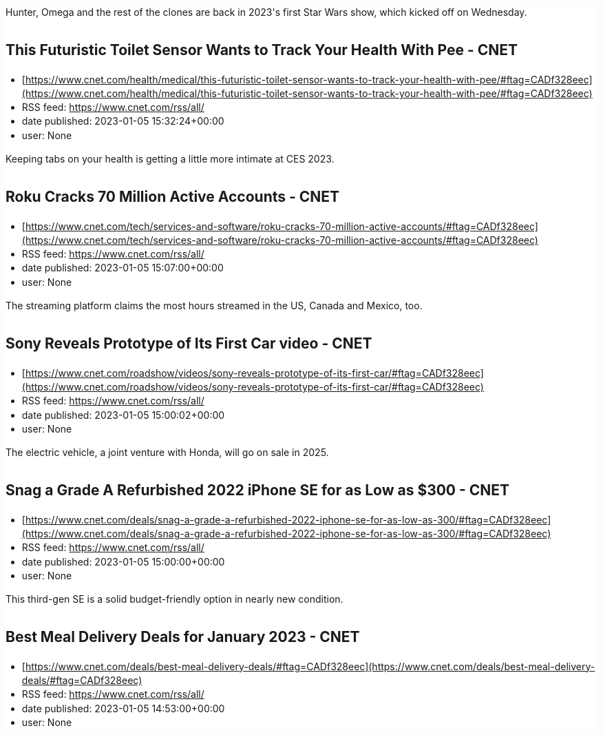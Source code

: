 Hunter, Omega and the rest of the clones are back in 2023's first Star Wars show, which kicked off on Wednesday.

## This Futuristic Toilet Sensor Wants to Track Your Health With Pee     - CNET
 - [https://www.cnet.com/health/medical/this-futuristic-toilet-sensor-wants-to-track-your-health-with-pee/#ftag=CADf328eec](https://www.cnet.com/health/medical/this-futuristic-toilet-sensor-wants-to-track-your-health-with-pee/#ftag=CADf328eec)
 - RSS feed: https://www.cnet.com/rss/all/
 - date published: 2023-01-05 15:32:24+00:00
 - user: None

Keeping tabs on your health is getting a little more intimate at CES 2023.

## Roku Cracks 70 Million Active Accounts     - CNET
 - [https://www.cnet.com/tech/services-and-software/roku-cracks-70-million-active-accounts/#ftag=CADf328eec](https://www.cnet.com/tech/services-and-software/roku-cracks-70-million-active-accounts/#ftag=CADf328eec)
 - RSS feed: https://www.cnet.com/rss/all/
 - date published: 2023-01-05 15:07:00+00:00
 - user: None

The streaming platform claims the most hours streamed in the US, Canada and Mexico, too.

## Sony Reveals Prototype of Its First Car video     - CNET
 - [https://www.cnet.com/roadshow/videos/sony-reveals-prototype-of-its-first-car/#ftag=CADf328eec](https://www.cnet.com/roadshow/videos/sony-reveals-prototype-of-its-first-car/#ftag=CADf328eec)
 - RSS feed: https://www.cnet.com/rss/all/
 - date published: 2023-01-05 15:00:02+00:00
 - user: None

The electric vehicle, a joint venture with Honda, will go on sale in 2025.

## Snag a Grade A Refurbished 2022 iPhone SE for as Low as $300     - CNET
 - [https://www.cnet.com/deals/snag-a-grade-a-refurbished-2022-iphone-se-for-as-low-as-300/#ftag=CADf328eec](https://www.cnet.com/deals/snag-a-grade-a-refurbished-2022-iphone-se-for-as-low-as-300/#ftag=CADf328eec)
 - RSS feed: https://www.cnet.com/rss/all/
 - date published: 2023-01-05 15:00:00+00:00
 - user: None

This third-gen SE is a solid budget-friendly option in nearly new condition.

## Best Meal Delivery Deals for January 2023     - CNET
 - [https://www.cnet.com/deals/best-meal-delivery-deals/#ftag=CADf328eec](https://www.cnet.com/deals/best-meal-delivery-deals/#ftag=CADf328eec)
 - RSS feed: https://www.cnet.com/rss/all/
 - date published: 2023-01-05 14:53:00+00:00
 - user: None
